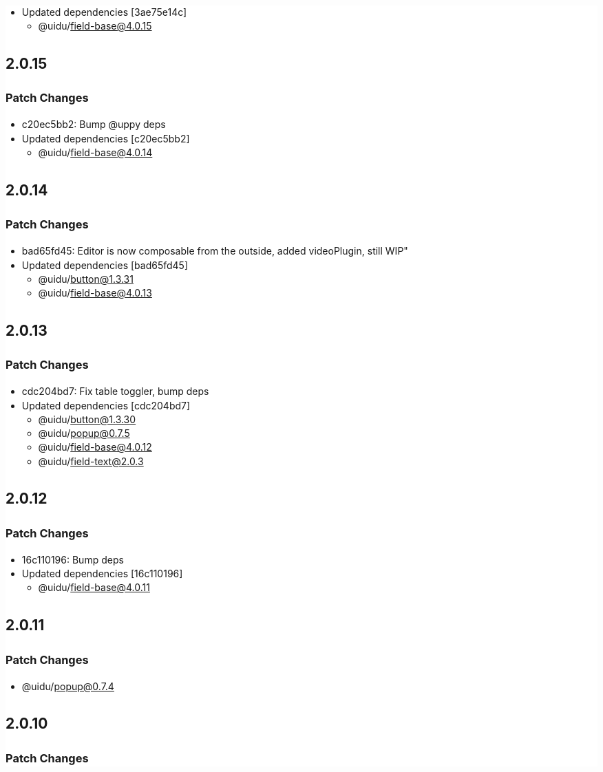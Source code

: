 - Updated dependencies [3ae75e14c]
  - @uidu/field-base@4.0.15

## 2.0.15

### Patch Changes

- c20ec5bb2: Bump @uppy deps
- Updated dependencies [c20ec5bb2]
  - @uidu/field-base@4.0.14

## 2.0.14

### Patch Changes

- bad65fd45: Editor is now composable from the outside, added videoPlugin, still WIP"
- Updated dependencies [bad65fd45]
  - @uidu/button@1.3.31
  - @uidu/field-base@4.0.13

## 2.0.13

### Patch Changes

- cdc204bd7: Fix table toggler, bump deps
- Updated dependencies [cdc204bd7]
  - @uidu/button@1.3.30
  - @uidu/popup@0.7.5
  - @uidu/field-base@4.0.12
  - @uidu/field-text@2.0.3

## 2.0.12

### Patch Changes

- 16c110196: Bump deps
- Updated dependencies [16c110196]
  - @uidu/field-base@4.0.11

## 2.0.11

### Patch Changes

- @uidu/popup@0.7.4

## 2.0.10

### Patch Changes
